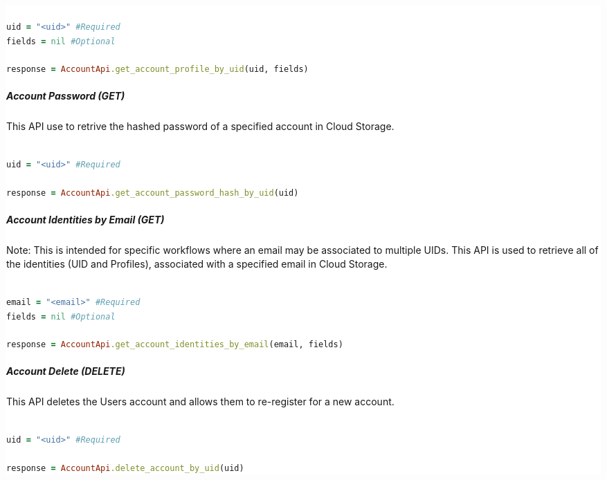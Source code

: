  
 

 ```ruby

 uid = "<uid>" #Required
 fields = nil #Optional

response = AccountApi.get_account_profile_by_uid(uid, fields)

 ```
 
  
  
 
#####  Account Password (GET)
 This API use to retrive the hashed password of a specified account in Cloud Storage.  

 
 

 ```ruby

 uid = "<uid>" #Required

response = AccountApi.get_account_password_hash_by_uid(uid)

 ```
 
  
  
 
#####  Account Identities by Email (GET)
 Note: This is intended for specific workflows where an email may be associated to multiple UIDs. This API is used to retrieve all of the identities (UID and Profiles), associated with a specified email in Cloud Storage.  

 
 

 ```ruby

 email = "<email>" #Required
 fields = nil #Optional

response = AccountApi.get_account_identities_by_email(email, fields)

 ```
 
  
  
 
#####  Account Delete (DELETE)
 This API deletes the Users account and allows them to re-register for a new account.  

 
 

 ```ruby

 uid = "<uid>" #Required

response = AccountApi.delete_account_by_uid(uid)

 ```
 